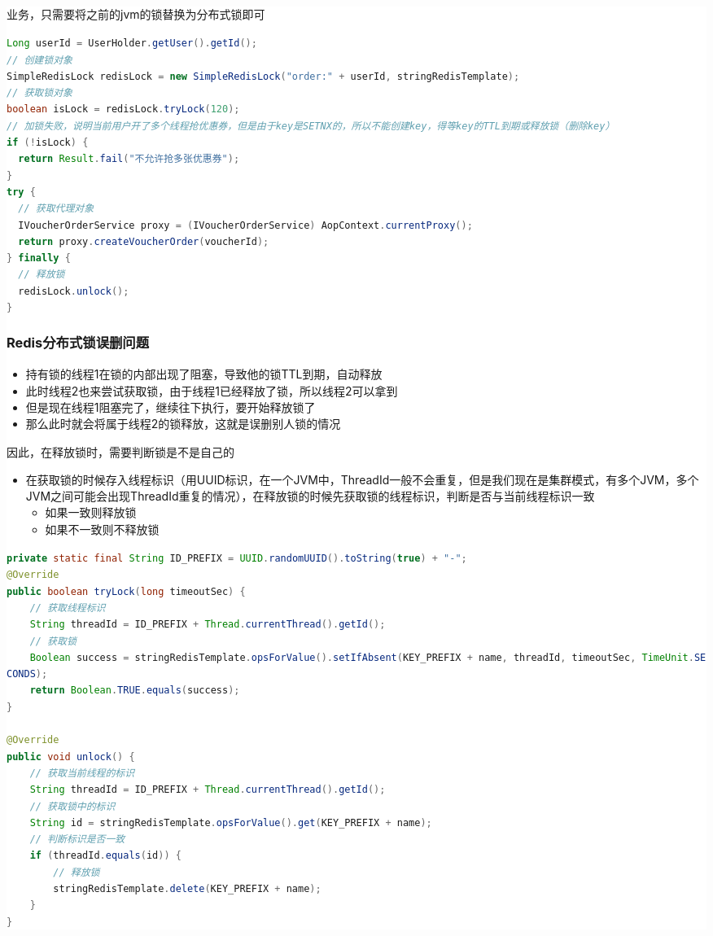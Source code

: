 业务，只需要将之前的jvm的锁替换为分布式锁即可

```java
Long userId = UserHolder.getUser().getId();
// 创建锁对象
SimpleRedisLock redisLock = new SimpleRedisLock("order:" + userId, stringRedisTemplate);
// 获取锁对象
boolean isLock = redisLock.tryLock(120);
// 加锁失败，说明当前用户开了多个线程抢优惠券，但是由于key是SETNX的，所以不能创建key，得等key的TTL到期或释放锁（删除key）
if (!isLock) {
  return Result.fail("不允许抢多张优惠券");
}
try {
  // 获取代理对象
  IVoucherOrderService proxy = (IVoucherOrderService) AopContext.currentProxy();
  return proxy.createVoucherOrder(voucherId);
} finally {
  // 释放锁
  redisLock.unlock();
}
```



### Redis分布式锁误删问题

- 持有锁的线程1在锁的内部出现了阻塞，导致他的锁TTL到期，自动释放
- 此时线程2也来尝试获取锁，由于线程1已经释放了锁，所以线程2可以拿到
- 但是现在线程1阻塞完了，继续往下执行，要开始释放锁了
- 那么此时就会将属于线程2的锁释放，这就是误删别人锁的情况

因此，在释放锁时，需要判断锁是不是自己的

- 在获取锁的时候存入线程标识（用UUID标识，在一个JVM中，ThreadId一般不会重复，但是我们现在是集群模式，有多个JVM，多个JVM之间可能会出现ThreadId重复的情况），在释放锁的时候先获取锁的线程标识，判断是否与当前线程标识一致
  - 如果一致则释放锁
  - 如果不一致则不释放锁

```java
private static final String ID_PREFIX = UUID.randomUUID().toString(true) + "-";
@Override
public boolean tryLock(long timeoutSec) {
    // 获取线程标识
    String threadId = ID_PREFIX + Thread.currentThread().getId();
    // 获取锁
    Boolean success = stringRedisTemplate.opsForValue().setIfAbsent(KEY_PREFIX + name, threadId, timeoutSec, TimeUnit.SECONDS);
    return Boolean.TRUE.equals(success);
}

@Override
public void unlock() {
    // 获取当前线程的标识
    String threadId = ID_PREFIX + Thread.currentThread().getId();
    // 获取锁中的标识
    String id = stringRedisTemplate.opsForValue().get(KEY_PREFIX + name);
    // 判断标识是否一致
    if (threadId.equals(id)) {
        // 释放锁
        stringRedisTemplate.delete(KEY_PREFIX + name);
    }
}
```
